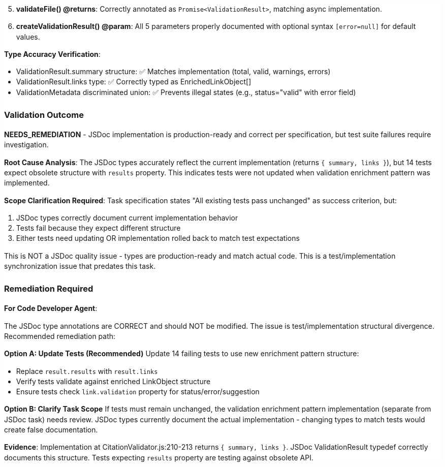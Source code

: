 5. **validateFile() @returns**: Correctly annotated as `Promise<ValidationResult>`, matching async implementation.

6. **createValidationResult() @param**: All 5 parameters properly documented with optional syntax `[error=null]` for default values.

**Type Accuracy Verification**:
- ValidationResult.summary structure: ✅ Matches implementation (total, valid, warnings, errors)
- ValidationResult.links type: ✅ Correctly typed as EnrichedLinkObject[]
- ValidationMetadata discriminated union: ✅ Prevents illegal states (e.g., status="valid" with error field)

### Validation Outcome
**NEEDS_REMEDIATION** - JSDoc implementation is production-ready and correct per specification, but test suite failures require investigation.

**Root Cause Analysis**: The JSDoc types accurately reflect the current implementation (returns `{ summary, links }`), but 14 tests expect obsolete structure with `results` property. This indicates tests were not updated when validation enrichment pattern was implemented.

**Scope Clarification Required**: Task specification states "All existing tests pass unchanged" as success criterion, but:
1. JSDoc types correctly document current implementation behavior
2. Tests fail because they expect different structure
3. Either tests need updating OR implementation rolled back to match test expectations

This is NOT a JSDoc quality issue - types are production-ready and match actual code. This is a test/implementation synchronization issue that predates this task.

### Remediation Required

**For Code Developer Agent**:

The JSDoc type annotations are CORRECT and should NOT be modified. The issue is test/implementation structural divergence. Recommended remediation path:

**Option A: Update Tests (Recommended)**
Update 14 failing tests to use new enrichment pattern structure:
- Replace `result.results` with `result.links`
- Verify tests validate against enriched LinkObject structure
- Ensure tests check `link.validation` property for status/error/suggestion

**Option B: Clarify Task Scope**
If tests must remain unchanged, the validation enrichment pattern implementation (separate from JSDoc task) needs review. JSDoc types currently document the actual implementation - changing types to match tests would create false documentation.

**Evidence**: Implementation at CitationValidator.js:210-213 returns `{ summary, links }`. JSDoc ValidationResult typedef correctly documents this structure. Tests expecting `results` property are testing against obsolete API.
